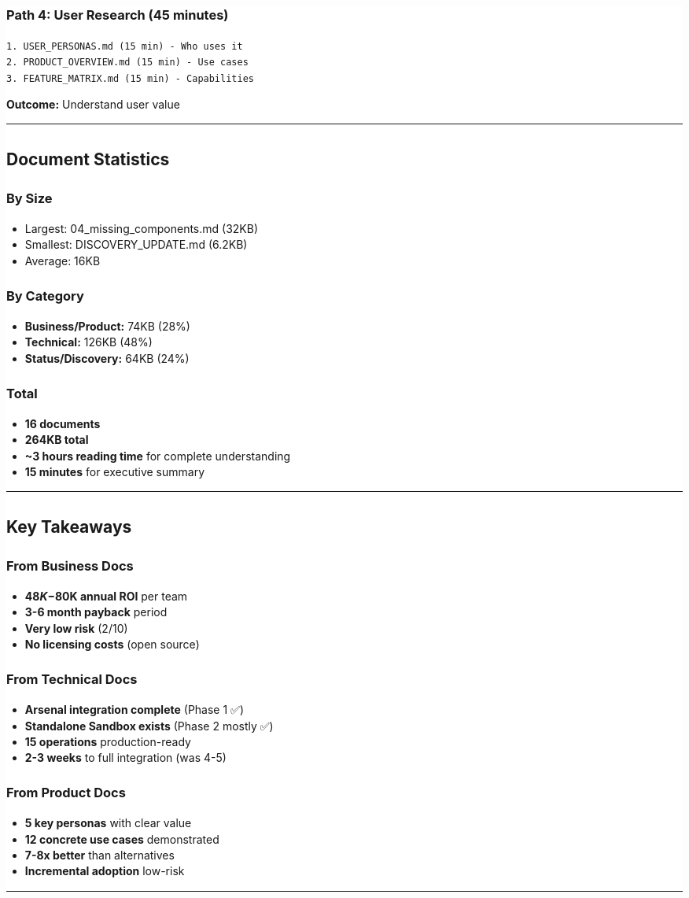 ### Path 4: User Research (45 minutes)
```
1. USER_PERSONAS.md (15 min) - Who uses it
2. PRODUCT_OVERVIEW.md (15 min) - Use cases
3. FEATURE_MATRIX.md (15 min) - Capabilities
```
**Outcome:** Understand user value

---

## Document Statistics

### By Size
- Largest: 04_missing_components.md (32KB)
- Smallest: DISCOVERY_UPDATE.md (6.2KB)
- Average: 16KB

### By Category
- **Business/Product:** 74KB (28%)
- **Technical:** 126KB (48%)
- **Status/Discovery:** 64KB (24%)

### Total
- **16 documents**
- **264KB total**
- **~3 hours reading time** for complete understanding
- **15 minutes** for executive summary

---

## Key Takeaways

### From Business Docs
- **$48K-$80K annual ROI** per team
- **3-6 month payback** period
- **Very low risk** (2/10)
- **No licensing costs** (open source)

### From Technical Docs
- **Arsenal integration complete** (Phase 1 ✅)
- **Standalone Sandbox exists** (Phase 2 mostly ✅)
- **15 operations** production-ready
- **2-3 weeks** to full integration (was 4-5)

### From Product Docs
- **5 key personas** with clear value
- **12 concrete use cases** demonstrated
- **7-8x better** than alternatives
- **Incremental adoption** low-risk

---